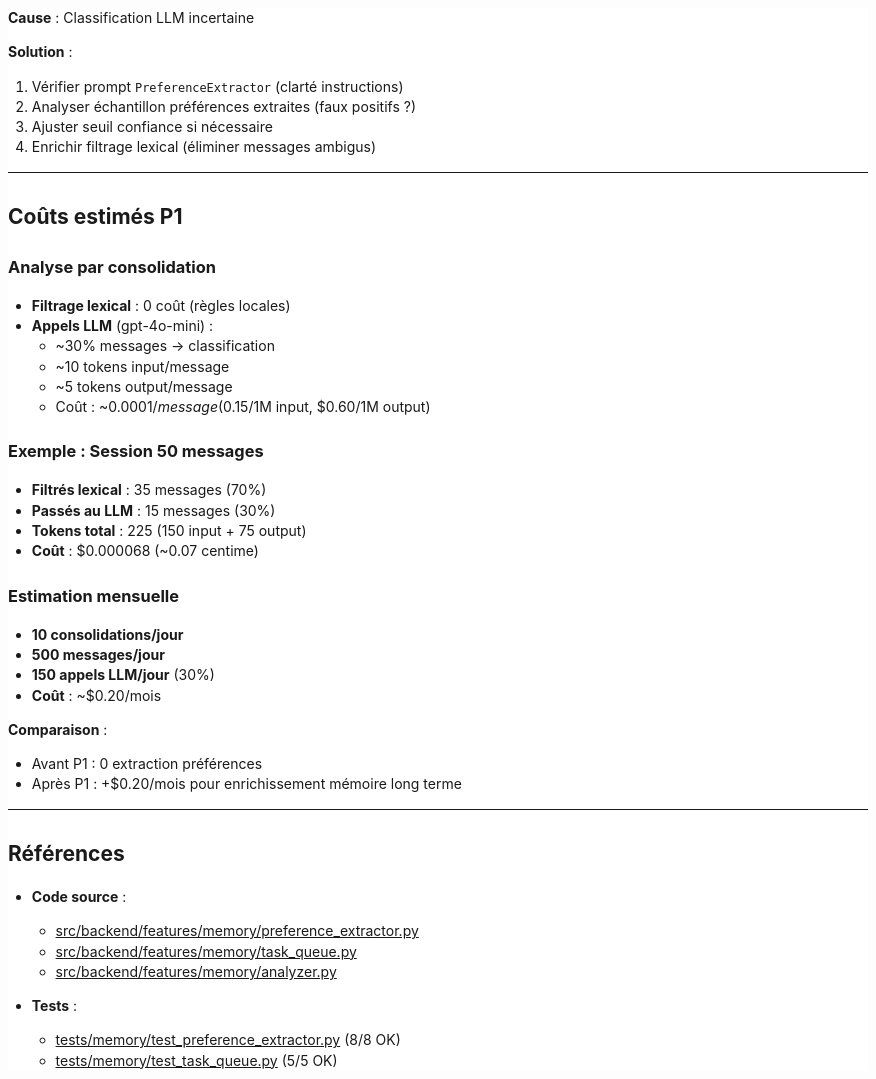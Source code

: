 **Cause** : Classification LLM incertaine

**Solution** :
1. Vérifier prompt `PreferenceExtractor` (clarté instructions)
2. Analyser échantillon préférences extraites (faux positifs ?)
3. Ajuster seuil confiance si nécessaire
4. Enrichir filtrage lexical (éliminer messages ambigus)

---

## Coûts estimés P1

### Analyse par consolidation

- **Filtrage lexical** : 0 coût (règles locales)
- **Appels LLM** (gpt-4o-mini) :
  - ~30% messages → classification
  - ~10 tokens input/message
  - ~5 tokens output/message
  - Coût : ~$0.0001/message ($0.15/1M input, $0.60/1M output)

### Exemple : Session 50 messages

- **Filtrés lexical** : 35 messages (70%)
- **Passés au LLM** : 15 messages (30%)
- **Tokens total** : 225 (150 input + 75 output)
- **Coût** : $0.000068 (~0.07 centime)

### Estimation mensuelle

- **10 consolidations/jour**
- **500 messages/jour**
- **150 appels LLM/jour** (30%)
- **Coût** : ~$0.20/mois

**Comparaison** :
- Avant P1 : 0 extraction préférences
- Après P1 : +$0.20/mois pour enrichissement mémoire long terme

---

## Références

- **Code source** :
  - [src/backend/features/memory/preference_extractor.py](../../src/backend/features/memory/preference_extractor.py)
  - [src/backend/features/memory/task_queue.py](../../src/backend/features/memory/task_queue.py)
  - [src/backend/features/memory/analyzer.py](../../src/backend/features/memory/analyzer.py)

- **Tests** :
  - [tests/memory/test_preference_extractor.py](../../tests/memory/test_preference_extractor.py) (8/8 OK)
  - [tests/memory/test_task_queue.py](../../tests/memory/test_task_queue.py) (5/5 OK)
